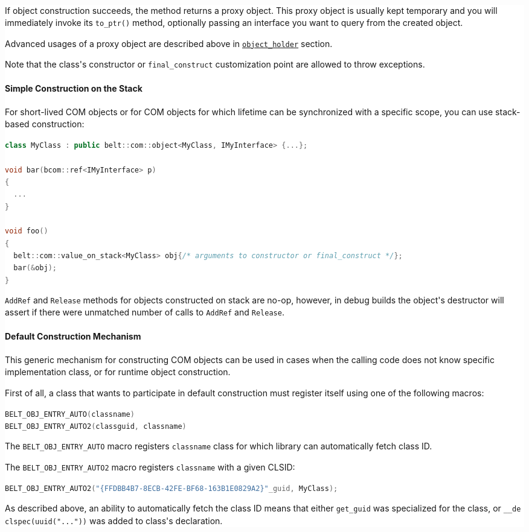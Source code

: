 If object construction succeeds, the method returns a proxy object. This proxy object is usually kept temporary and you will immediately invoke its `to_ptr()` method, optionally passing an interface you want to query from the created object.

Advanced usages of a proxy object are described above in [`object_holder`](#object_holder) section.

Note that the class's constructor or `final_construct` customization point are allowed to throw exceptions.

#### Simple Construction on the Stack

For short-lived COM objects or for COM objects for which lifetime can be synchronized with a specific scope, you can use stack-based construction:

```C++
class MyClass : public belt::com::object<MyClass, IMyInterface> {...};

void bar(bcom::ref<IMyInterface> p)
{
  ...
}

void foo()
{
  belt::com::value_on_stack<MyClass> obj{/* arguments to constructor or final_construct */};
  bar(&obj);
}
```

`AddRef` and `Release` methods for objects constructed on stack are no-op, however, in debug builds the object's destructor will assert if there were unmatched number of calls to `AddRef` and `Release`.

#### Default Construction Mechanism

This generic mechanism for constructing COM objects can be used in cases when the calling code does not know specific implementation class, or for runtime object construction.

First of all, a class that wants to participate in default construction must register itself using one of the following macros:

```C++
BELT_OBJ_ENTRY_AUTO(classname)
BELT_OBJ_ENTRY_AUTO2(classguid, classname)
```

The `BELT_OBJ_ENTRY_AUTO` macro registers `classname` class for which library can automatically fetch class ID. 

The `BELT_OBJ_ENTRY_AUTO2` macro registers `classname` with a given CLSID:

```C++
BELT_OBJ_ENTRY_AUTO2("{FFDBB4B7-8ECB-42FE-BF68-163B1E0829A2}"_guid, MyClass);
```

As described above, an ability to automatically fetch the class ID means that either `get_guid` was specialized for the class, or `__declspec(uuid("..."))` was added to class's declaration.
